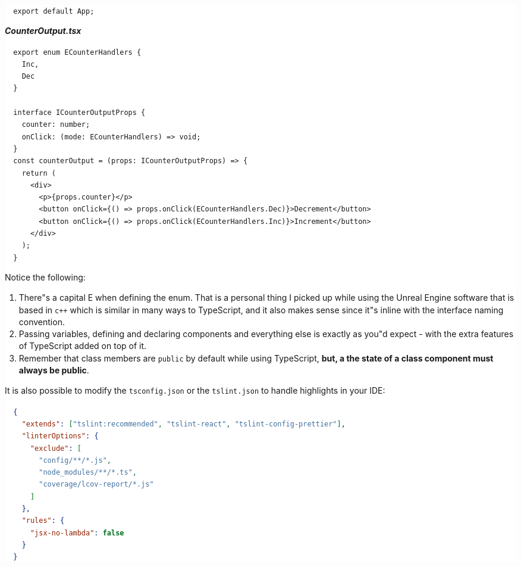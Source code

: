 ```tsx
  export default App;
```

***CounterOutput.tsx***

```tsx
  export enum ECounterHandlers {
    Inc,
    Dec
  }

  interface ICounterOutputProps {
    counter: number;
    onClick: (mode: ECounterHandlers) => void;
  }
  const counterOutput = (props: ICounterOutputProps) => {
    return (
      <div>
        <p>{props.counter}</p>
        <button onClick={() => props.onClick(ECounterHandlers.Dec)}>Decrement</button>
        <button onClick={() => props.onClick(ECounterHandlers.Inc)}>Increment</button>
      </div>
    );
  }
```

Notice the following:

1. There"s a capital E when defining the enum. That is a personal thing I picked up while using the Unreal Engine software that is based in `c++` which is similar in many ways to TypeScript, and it also makes sense since it"s inline with the interface naming convention.
2. Passing variables, defining and declaring components and everything else is exactly as you"d expect - with the extra features of TypeScript added on top of it.
3. Remember that class members are `public` by default while using TypeScript, **but, a the state of a class component must always be public**.

It is also possible to modify the `tsconfig.json` or the `tslint.json` to handle highlights in your IDE:

```json
  {
    "extends": ["tslint:recommended", "tslint-react", "tslint-config-prettier"],
    "linterOptions": {
      "exclude": [
        "config/**/*.js",
        "node_modules/**/*.ts",
        "coverage/lcov-report/*.js"
      ]
    },
    "rules": {
      "jsx-no-lambda": false
    }
  }
```


  [propName: string]: any;
  [propName: string]: any;